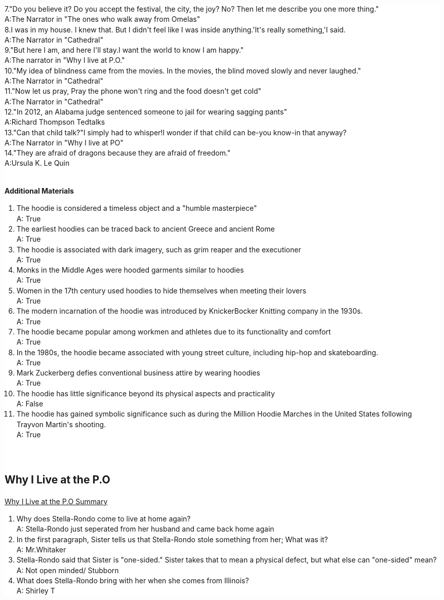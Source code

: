 7."Do you believe it? Do you accept the festival, the city, the joy? No? Then let me describe you one more thing."<br/>
A:The Narrator in "The ones who walk away from Omelas"<br/>
8.I was in my house. I knew that. But I didn't feel like I was inside anything.'It's really something,'I said. <br/>
A:The Narrator in "Cathedral" <br/>
9."But here I am, and here I'll stay.I want the world to know I am happy."<br/>
A:The narrator in "Why I live at P.O."<br/>
10."My idea of blindness came from the movies. In the movies, the blind moved slowly and never laughed."<br/>
A:The Narrator in "Cathedral" <br/>
11."Now let us pray, Pray the phone won't ring and the food doesn't get cold"<br/>
A:The Narrator in "Cathedral" <br/>
12."In 2012, an Alabama judge sentenced someone to jail for wearing sagging pants"<br/>
A:Richard Thompson Tedtalks <br/>
13."Can that child talk?"I simply had to whisper!I wonder if that child can be-you know-in that anyway?<br/>
A:The Narrator in "Why I live at PO" <br/>
14."They are afraid of dragons because they are afraid of freedom."<br/>
A:Ursula K. Le Quin <br/>
<br/>

**Additional Materials** <br/>
1. The hoodie is considered a timeless object and a "humble masterpiece" <br/>
A: True <br/>
2. The earliest hoodies can be traced back to ancient Greece and ancient Rome <br/>
A: True <br/>
3. The hoodie is associated with dark imagery, such as grim reaper and the executioner <br/>
A: True <br/>
4. Monks in the Middle Ages were hooded garments similar to hoodies <br/>
A: True <br/>
5. Women in the 17th century used hoodies to hide themselves when meeting their lovers <br/>
A: True <br/>
6. The modern incarnation of the hoodie was introduced by KnickerBocker Knitting company in the 1930s. <br/>
A: True <br/>
7. The hoodie became popular among workmen and athletes due to its functionality and comfort <br/>
A: True <br/>
8. In the 1980s, the hoodie became associated with young street culture, including hip-hop and skateboarding. <br/>
A: True <br/>
9. Mark Zuckerberg defies conventional business attire by wearing hoodies <br/>
A: True <br/>
10. The hoodie has little significance beyond its physical aspects and practicality <br/>
A: False <br/>
11. The hoodie has gained symbolic significance such as during the Million Hoodie Marches in the United States following Trayvon Martin's shooting.<br/>
A: True <br/>
<br/>

## Why I Live at the P.O <br/>
[Why I Live at the P.O Summary](https://www.sparknotes.com/short-stories/why-i-live-at-the-po/summary/)
1. Why does Stella-Rondo come to live at home again? <br/>
A: Stella-Rondo just seperated from her husband and came back home again <br/>
2. In the first paragraph, Sister tells us that Stella-Rondo stole something from her; What was it? <br/>
A: Mr.Whitaker <br/>
3. Stella-Rondo said that Sister is "one-sided." Sister takes that to mean a physical defect, but what else can "one-sided" mean? <br/>
A: Not open minded/ Stubborn<br/>
4. What does Stella-Rondo bring with her when she comes from Illinois? <br/>
A: Shirley T <br/> 